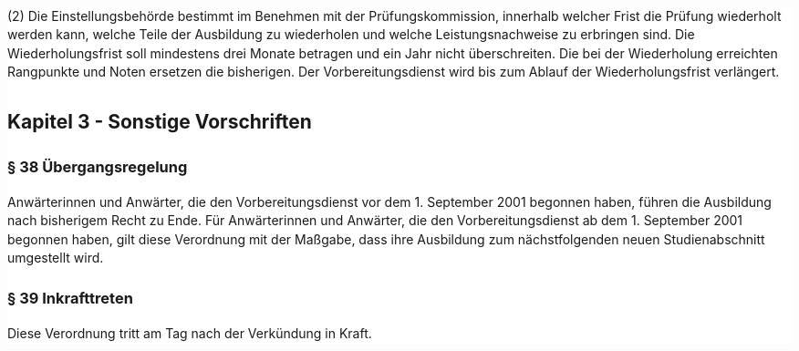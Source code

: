 (2) Die Einstellungsbehörde bestimmt im Benehmen mit der
Prüfungskommission, innerhalb welcher Frist die Prüfung wiederholt
werden kann, welche Teile der Ausbildung zu wiederholen und welche
Leistungsnachweise zu erbringen sind. Die Wiederholungsfrist soll
mindestens drei Monate betragen und ein Jahr nicht überschreiten. Die
bei der Wiederholung erreichten Rangpunkte und Noten ersetzen die
bisherigen. Der Vorbereitungsdienst wird bis zum Ablauf der
Wiederholungsfrist verlängert.


## Kapitel 3 - Sonstige Vorschriften



### § 38 Übergangsregelung

Anwärterinnen und Anwärter, die den Vorbereitungsdienst vor dem 1.
September 2001 begonnen haben, führen die Ausbildung nach bisherigem
Recht zu Ende. Für Anwärterinnen und Anwärter, die den
Vorbereitungsdienst ab dem 1. September 2001 begonnen haben, gilt
diese Verordnung mit der Maßgabe, dass ihre Ausbildung zum
nächstfolgenden neuen Studienabschnitt umgestellt wird.


### § 39 Inkrafttreten

Diese Verordnung tritt am Tag nach der Verkündung in Kraft.

